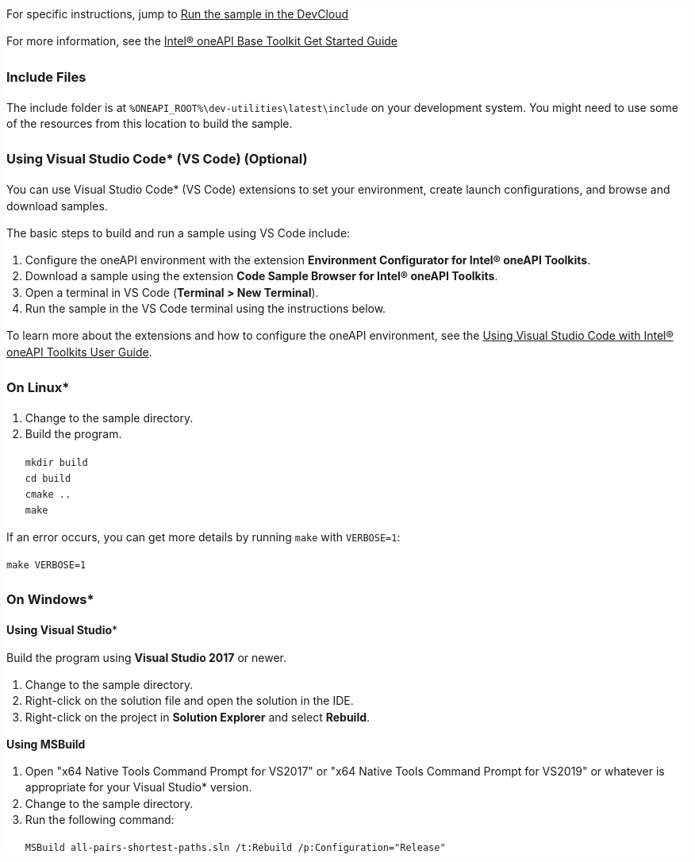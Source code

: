 For specific instructions, jump to [Run the sample in the DevCloud](#run-on-devcloud)

For more information, see the [Intel&reg; oneAPI Base Toolkit Get Started Guide](https://devcloud.intel.com/oneapi/get-started/base-toolkit/)

### Include Files
The include folder is at `%ONEAPI_ROOT%\dev-utilities\latest\include` on your development system. You might need to use some of the resources from this location to build the sample.

### Using Visual Studio Code* (VS Code) (Optional)
You can use Visual Studio Code* (VS Code) extensions to set your environment,
create launch configurations, and browse and download samples.

The basic steps to build and run a sample using VS Code include:
 1. Configure the oneAPI environment with the extension **Environment Configurator for Intel® oneAPI Toolkits**.
 2. Download a sample using the extension **Code Sample Browser for Intel® oneAPI Toolkits**.
 3. Open a terminal in VS Code (**Terminal > New Terminal**).
 4. Run the sample in the VS Code terminal using the instructions below.

To learn more about the extensions and how to configure the oneAPI environment, see the
[Using Visual Studio Code with Intel® oneAPI Toolkits User Guide](https://www.intel.com/content/www/us/en/develop/documentation/using-vs-code-with-intel-oneapi/top.html).

### On Linux*
1. Change to the sample directory.
2. Build the program.
   ```
   mkdir build
   cd build
   cmake ..
   make
   ```
If an error occurs, you can get more details by running `make` with `VERBOSE=1`:
```
make VERBOSE=1
```
### On Windows*
**Using Visual Studio***

Build the program using **Visual Studio 2017** or newer.
1. Change to the sample directory.
2. Right-click on the solution file and open the solution in the IDE.
2. Right-click on the project in **Solution Explorer** and select **Rebuild**.

**Using MSBuild**

1. Open "x64 Native Tools Command Prompt for VS2017" or "x64 Native Tools Command Prompt for VS2019" or whatever is appropriate for your Visual Studio* version.
2. Change to the sample directory.
3. Run the following command:
   ```
   MSBuild all-pairs-shortest-paths.sln /t:Rebuild /p:Configuration="Release"
   ```
